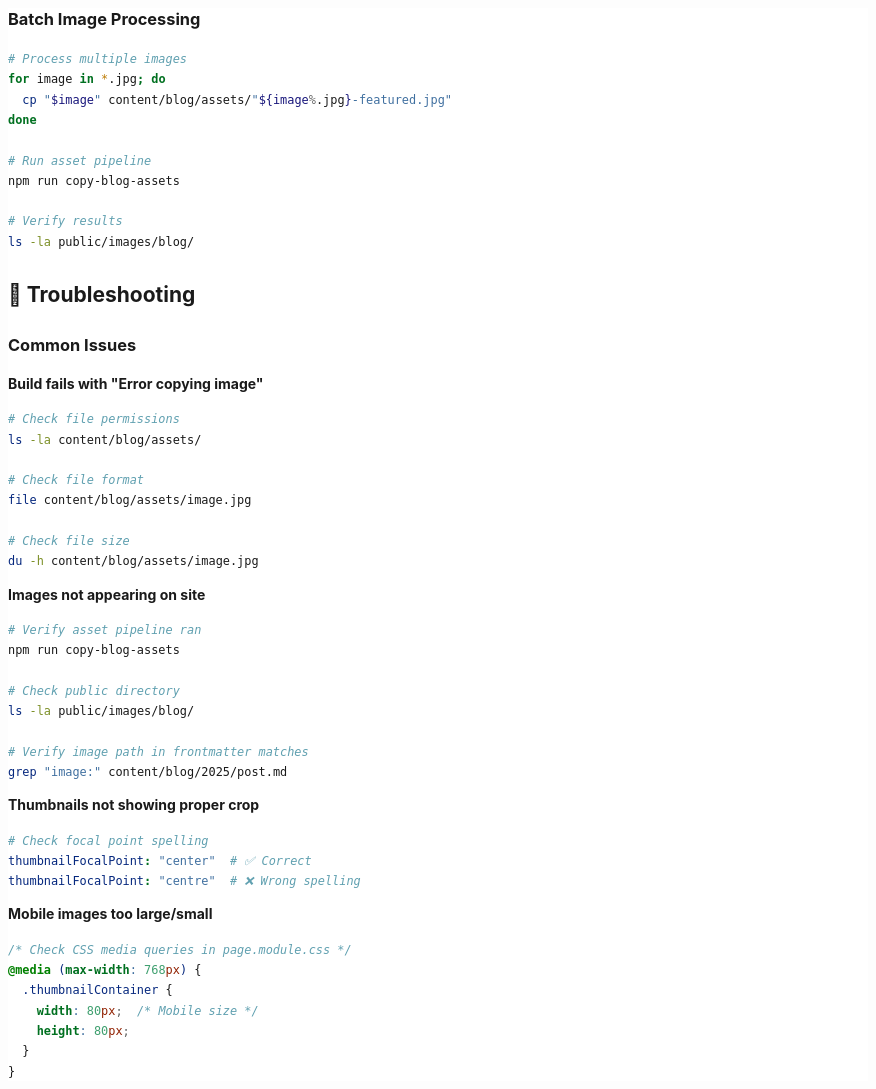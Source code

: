 ### Batch Image Processing

```bash
# Process multiple images
for image in *.jpg; do
  cp "$image" content/blog/assets/"${image%.jpg}-featured.jpg"
done

# Run asset pipeline
npm run copy-blog-assets

# Verify results
ls -la public/images/blog/
```

## 🐛 Troubleshooting

### Common Issues

**Build fails with "Error copying image"**
```bash
# Check file permissions
ls -la content/blog/assets/

# Check file format
file content/blog/assets/image.jpg

# Check file size
du -h content/blog/assets/image.jpg
```

**Images not appearing on site**
```bash
# Verify asset pipeline ran
npm run copy-blog-assets

# Check public directory
ls -la public/images/blog/

# Verify image path in frontmatter matches
grep "image:" content/blog/2025/post.md
```

**Thumbnails not showing proper crop**
```yaml
# Check focal point spelling
thumbnailFocalPoint: "center"  # ✅ Correct
thumbnailFocalPoint: "centre"  # ❌ Wrong spelling
```

**Mobile images too large/small**
```css
/* Check CSS media queries in page.module.css */
@media (max-width: 768px) {
  .thumbnailContainer {
    width: 80px;  /* Mobile size */
    height: 80px;
  }
}
```
